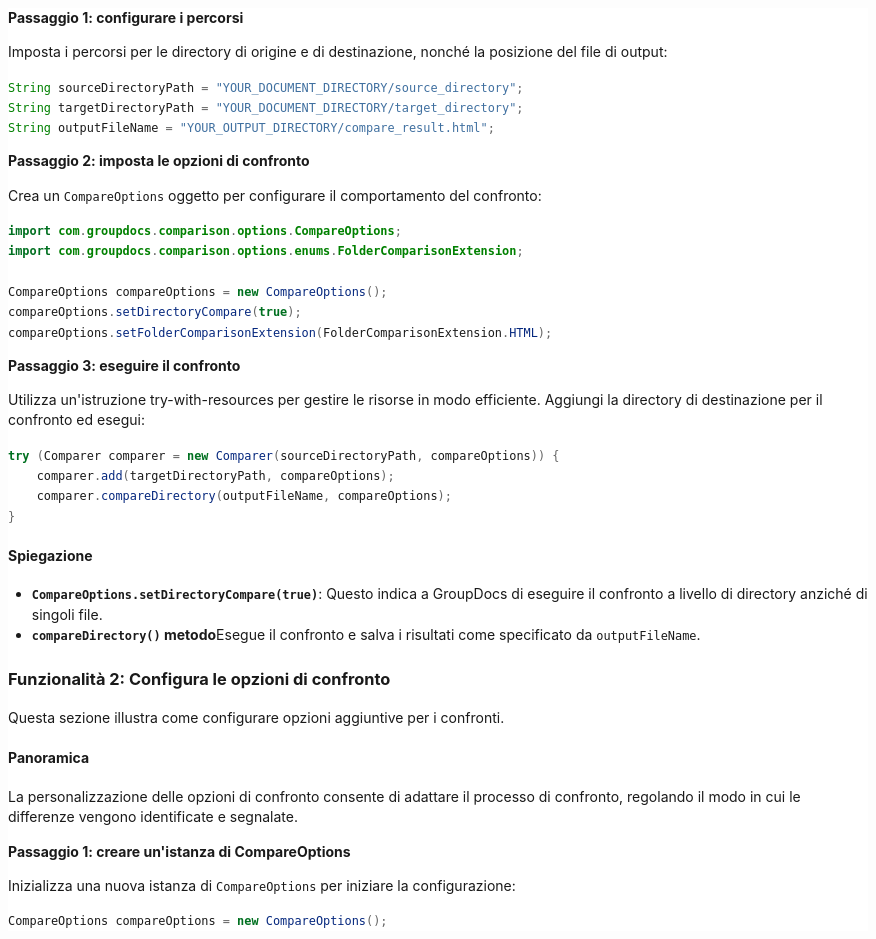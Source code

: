 **Passaggio 1: configurare i percorsi**

Imposta i percorsi per le directory di origine e di destinazione, nonché la posizione del file di output:

```java
String sourceDirectoryPath = "YOUR_DOCUMENT_DIRECTORY/source_directory";
String targetDirectoryPath = "YOUR_DOCUMENT_DIRECTORY/target_directory";
String outputFileName = "YOUR_OUTPUT_DIRECTORY/compare_result.html";
```

**Passaggio 2: imposta le opzioni di confronto**

Crea un `CompareOptions` oggetto per configurare il comportamento del confronto:

```java
import com.groupdocs.comparison.options.CompareOptions;
import com.groupdocs.comparison.options.enums.FolderComparisonExtension;

CompareOptions compareOptions = new CompareOptions();
compareOptions.setDirectoryCompare(true);
compareOptions.setFolderComparisonExtension(FolderComparisonExtension.HTML);
```

**Passaggio 3: eseguire il confronto**

Utilizza un'istruzione try-with-resources per gestire le risorse in modo efficiente. Aggiungi la directory di destinazione per il confronto ed esegui:

```java
try (Comparer comparer = new Comparer(sourceDirectoryPath, compareOptions)) {
    comparer.add(targetDirectoryPath, compareOptions);
    comparer.compareDirectory(outputFileName, compareOptions);
}
```

#### Spiegazione

- **`CompareOptions.setDirectoryCompare(true)`**: Questo indica a GroupDocs di eseguire il confronto a livello di directory anziché di singoli file.
- **`compareDirectory()` metodo**Esegue il confronto e salva i risultati come specificato da `outputFileName`.

### Funzionalità 2: Configura le opzioni di confronto

Questa sezione illustra come configurare opzioni aggiuntive per i confronti.

#### Panoramica

La personalizzazione delle opzioni di confronto consente di adattare il processo di confronto, regolando il modo in cui le differenze vengono identificate e segnalate.

**Passaggio 1: creare un'istanza di CompareOptions**

Inizializza una nuova istanza di `CompareOptions` per iniziare la configurazione:

```java
CompareOptions compareOptions = new CompareOptions();
```
